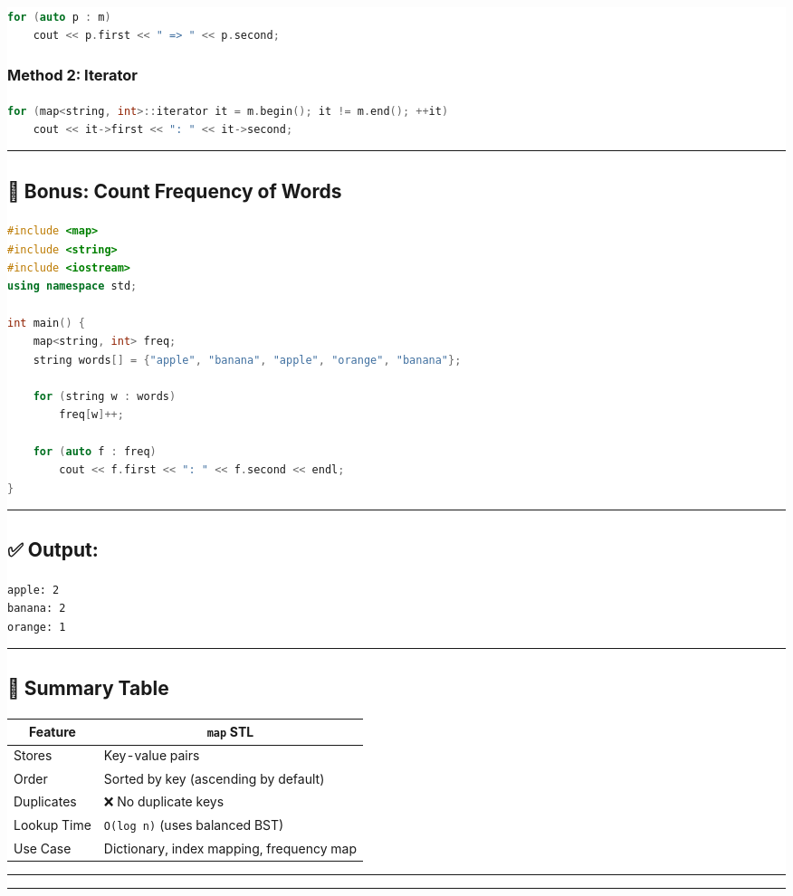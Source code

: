 ```cpp
for (auto p : m)
    cout << p.first << " => " << p.second;
```

### Method 2: Iterator

```cpp
for (map<string, int>::iterator it = m.begin(); it != m.end(); ++it)
    cout << it->first << ": " << it->second;
```

---

## 🧾 Bonus: Count Frequency of Words

```cpp
#include <map>
#include <string>
#include <iostream>
using namespace std;

int main() {
    map<string, int> freq;
    string words[] = {"apple", "banana", "apple", "orange", "banana"};

    for (string w : words)
        freq[w]++;

    for (auto f : freq)
        cout << f.first << ": " << f.second << endl;
}
```

---

## ✅ Output:

```
apple: 2  
banana: 2  
orange: 1
```

---

## 🔁 Summary Table

| Feature     | `map` STL                                |
| ----------- | ---------------------------------------- |
| Stores      | Key-value pairs                          |
| Order       | Sorted by key (ascending by default)     |
| Duplicates  | ❌ No duplicate keys                      |
| Lookup Time | `O(log n)` (uses balanced BST)           |
| Use Case    | Dictionary, index mapping, frequency map |

---
---